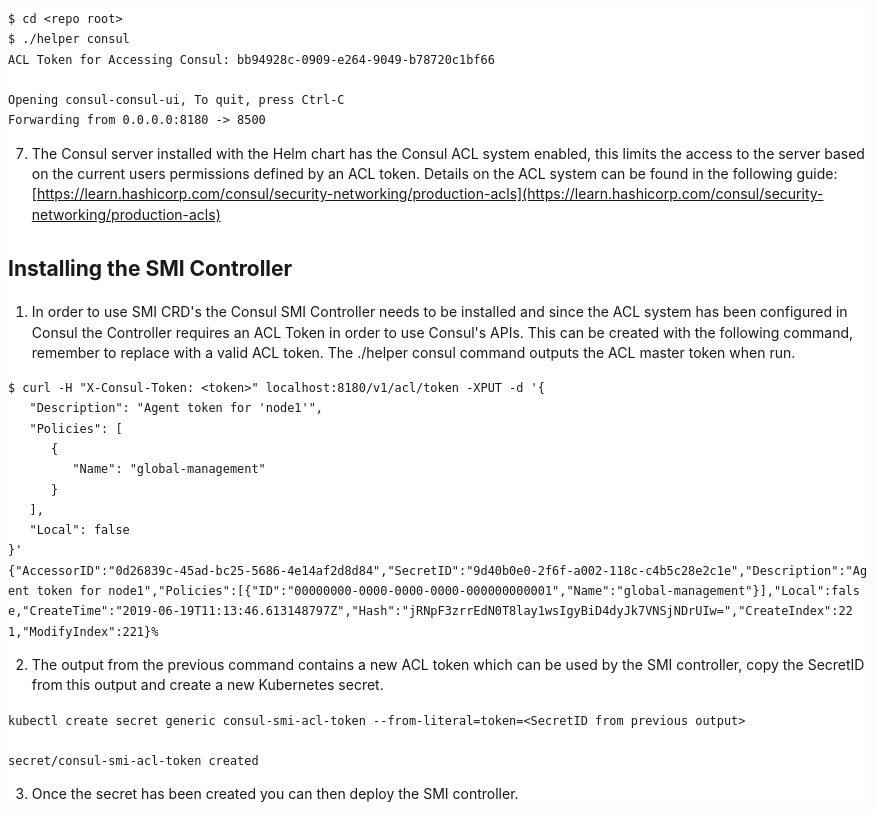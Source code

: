 ```
$ cd <repo root>
$ ./helper consul
ACL Token for Accessing Consul: bb94928c-0909-e264-9049-b78720c1bf66

Opening consul-consul-ui, To quit, press Ctrl-C
Forwarding from 0.0.0.0:8180 -> 8500
```

7. The Consul server installed with the Helm chart has the Consul ACL system enabled, this limits the access to the server
   based on the current users permissions defined by an ACL token. Details on the ACL system can be found in the following
   guide: [https://learn.hashicorp.com/consul/security-networking/production-acls](https://learn.hashicorp.com/consul/security-networking/production-acls)


## Installing the SMI Controller

1. In order to use SMI CRD's the Consul SMI Controller needs to be installed and since the ACL system has been configured
   in Consul the Controller requires an ACL Token in order to use Consul's APIs.  This can be created with the following command,
   remember to replace <token> with a valid ACL token. The ./helper consul command outputs the ACL master token when run.

```
$ curl -H "X-Consul-Token: <token>" localhost:8180/v1/acl/token -XPUT -d '{
   "Description": "Agent token for 'node1'",
   "Policies": [
      {
         "Name": "global-management"
      }
   ],
   "Local": false
}'
{"AccessorID":"0d26839c-45ad-bc25-5686-4e14af2d8d84","SecretID":"9d40b0e0-2f6f-a002-118c-c4b5c28e2c1e","Description":"Agent token for node1","Policies":[{"ID":"00000000-0000-0000-0000-000000000001","Name":"global-management"}],"Local":false,"CreateTime":"2019-06-19T11:13:46.613148797Z","Hash":"jRNpF3zrrEdN0T8lay1wsIgyBiD4dyJk7VNSjNDrUIw=","CreateIndex":221,"ModifyIndex":221}% 
```

2. The output from the previous command contains a new ACL token which can be used by the SMI controller, copy the SecretID from this output and 
   create a new Kubernetes secret.

```
kubectl create secret generic consul-smi-acl-token --from-literal=token=<SecretID from previous output>

secret/consul-smi-acl-token created
```

3. Once the secret has been created you can then deploy the SMI controller.
